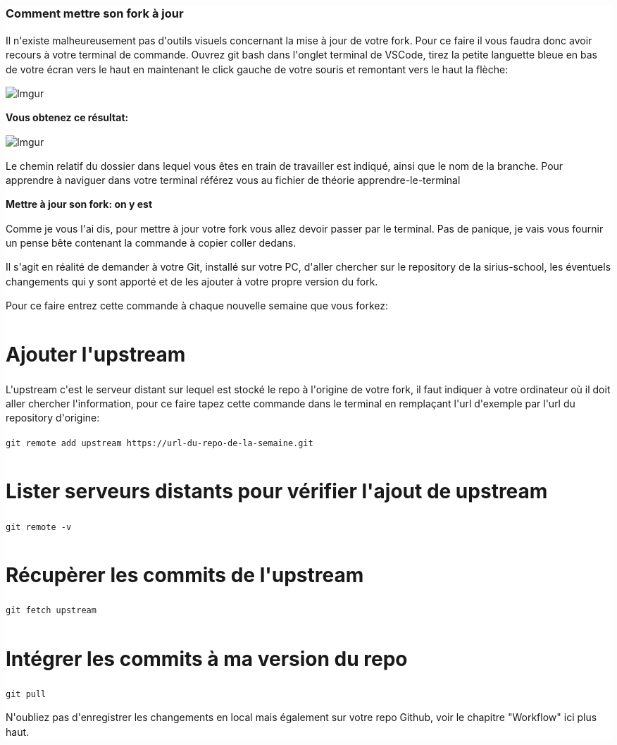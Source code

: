 ### **Comment mettre son fork à jour**

Il n'existe malheureusement pas d'outils visuels concernant la mise à jour de votre fork.
Pour ce faire il vous faudra donc avoir recours à votre terminal de commande.
Ouvrez git bash dans l'onglet terminal de VSCode, tirez la petite languette bleue en bas de votre écran vers le haut en maintenant le click gauche de votre souris et remontant vers le haut la flèche:

![Imgur](https://i.imgur.com/2PTM1q8.png)

**Vous obtenez ce résultat:**

![Imgur](https://i.imgur.com/gmGqMnF.png)

Le chemin relatif du dossier dans lequel vous êtes en train de travailler est indiqué, ainsi que le nom de la branche.
Pour apprendre à naviguer dans votre terminal référez vous au fichier de théorie apprendre-le-terminal 

**Mettre à jour son fork: on y est**

Comme je vous l'ai dis, pour mettre à jour votre fork vous allez devoir passer par le terminal.
Pas de panique, je vais vous fournir un pense bête contenant la commande à copier coller dedans.

Il s'agit en réalité de demander à votre Git, installé sur votre PC, d'aller chercher sur le repository de la sirius-school, les éventuels changements qui y sont apporté et de les ajouter à votre propre version du fork.

Pour ce faire entrez cette commande à chaque nouvelle semaine que vous forkez:

# Ajouter l'upstream

L'upstream c'est le serveur distant sur lequel est stocké le repo à l'origine de votre fork, il faut indiquer à votre ordinateur où il doit aller chercher l'information, pour ce faire tapez cette commande dans le terminal en remplaçant l'url d'exemple par l'url du repository d'origine:

`git remote add upstream https://url-du-repo-de-la-semaine.git`

# Lister serveurs distants pour vérifier l'ajout de upstream

`git remote -v`

# Récupèrer les commits de l'upstream

`git fetch upstream`

# Intégrer les commits à ma version du repo

`git pull`

N'oubliez pas d'enregistrer les changements en local mais également sur votre repo Github, voir le chapitre "Workflow" ici plus haut.
